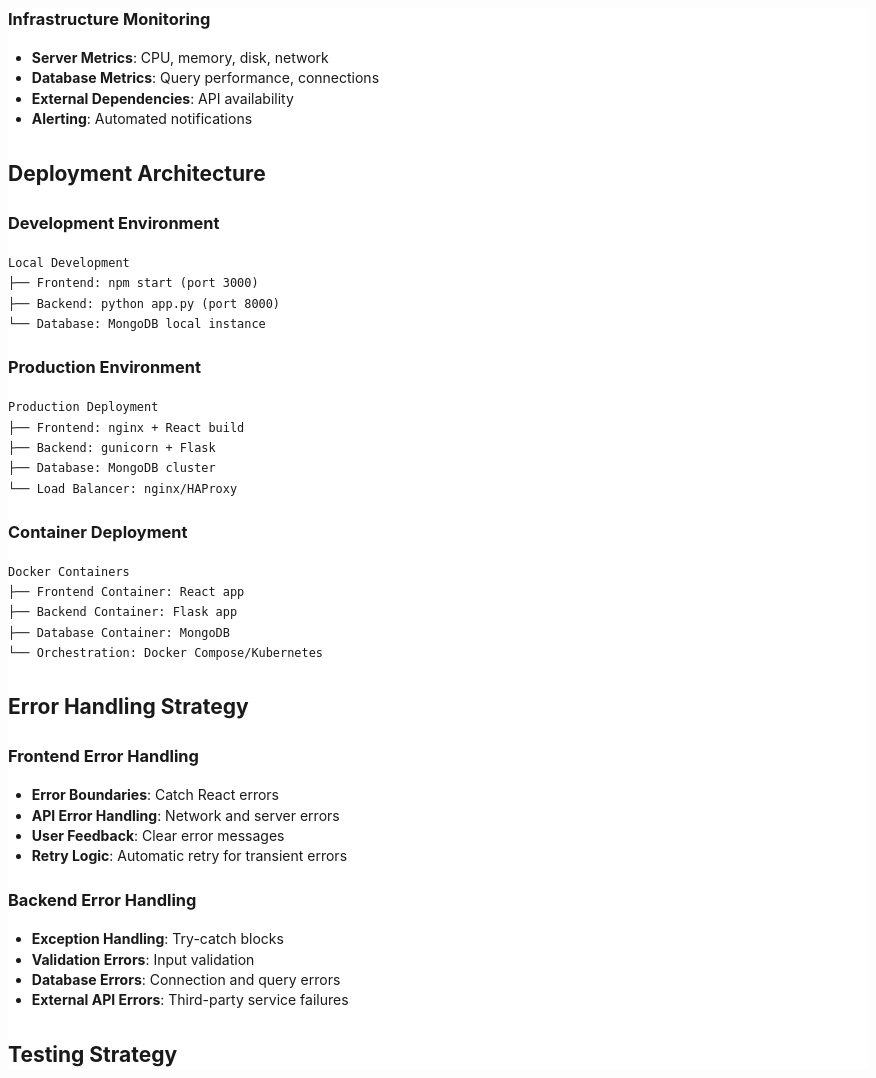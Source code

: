 ### Infrastructure Monitoring
- **Server Metrics**: CPU, memory, disk, network
- **Database Metrics**: Query performance, connections
- **External Dependencies**: API availability
- **Alerting**: Automated notifications

## Deployment Architecture

### Development Environment
```
Local Development
├── Frontend: npm start (port 3000)
├── Backend: python app.py (port 8000)
└── Database: MongoDB local instance
```

### Production Environment
```
Production Deployment
├── Frontend: nginx + React build
├── Backend: gunicorn + Flask
├── Database: MongoDB cluster
└── Load Balancer: nginx/HAProxy
```

### Container Deployment
```
Docker Containers
├── Frontend Container: React app
├── Backend Container: Flask app
├── Database Container: MongoDB
└── Orchestration: Docker Compose/Kubernetes
```

## Error Handling Strategy

### Frontend Error Handling
- **Error Boundaries**: Catch React errors
- **API Error Handling**: Network and server errors
- **User Feedback**: Clear error messages
- **Retry Logic**: Automatic retry for transient errors

### Backend Error Handling
- **Exception Handling**: Try-catch blocks
- **Validation Errors**: Input validation
- **Database Errors**: Connection and query errors
- **External API Errors**: Third-party service failures

## Testing Strategy
